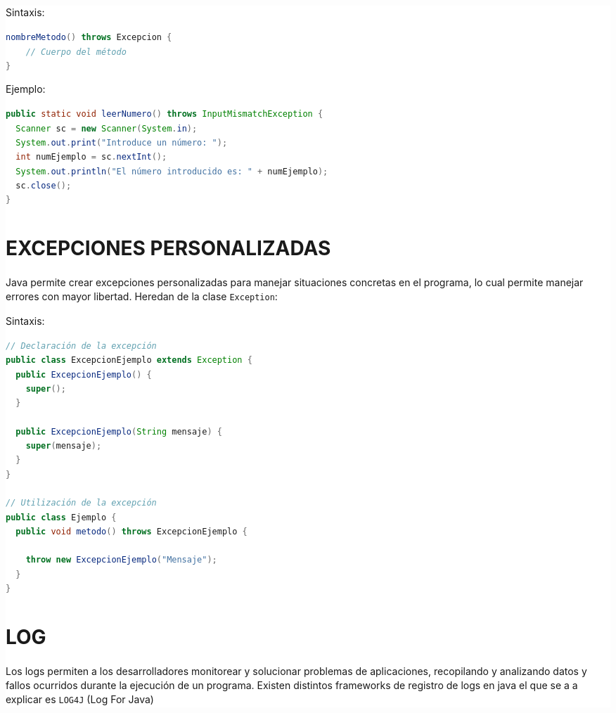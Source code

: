 Sintaxis:
```java
nombreMetodo() throws Excepcion {
    // Cuerpo del método
}
``` 

Ejemplo:
```java
public static void leerNumero() throws InputMismatchException {
  Scanner sc = new Scanner(System.in);
  System.out.print("Introduce un número: ");
  int numEjemplo = sc.nextInt();
  System.out.println("El número introducido es: " + numEjemplo);
  sc.close();
}
```
# EXCEPCIONES PERSONALIZADAS

Java permite crear excepciones personalizadas para manejar situaciones concretas en el programa, lo cual permite manejar
errores con mayor libertad. Heredan de la clase `Exception`:

Sintaxis:
```java
// Declaración de la excepción
public class ExcepcionEjemplo extends Exception {
  public ExcepcionEjemplo() {
    super();
  }

  public ExcepcionEjemplo(String mensaje) {
    super(mensaje);
  }
}

// Utilización de la excepción
public class Ejemplo {
  public void metodo() throws ExcepcionEjemplo {

    throw new ExcepcionEjemplo("Mensaje");
  }
}
```

# LOG

Los logs permiten a los desarrolladores monitorear y solucionar problemas de aplicaciones, recopilando y analizando 
datos y fallos ocurridos durante la ejecución de un programa. Existen distintos frameworks de registro de logs en java 
el que se a a explicar es `LOG4J` (Log For Java)
